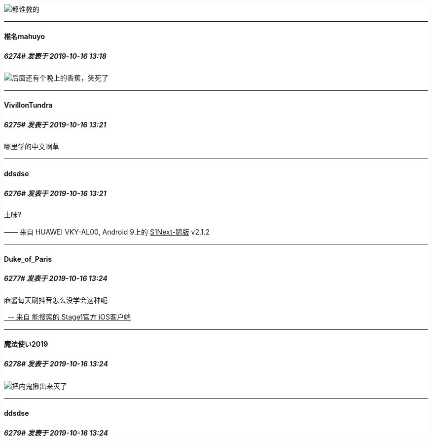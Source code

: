 
<img src="https://static.saraba1st.com/image/smiley/face2017/112.png" referrerpolicy="no-referrer">都谁教的


-----

####  椎名mahuyo  
##### 6274#       发表于 2019-10-16 13:18


<img src="https://static.saraba1st.com/image/smiley/face2017/067.png" referrerpolicy="no-referrer">后面还有个晚上的香蕉，笑死了


-----

####  VivillonTundra  
##### 6275#       发表于 2019-10-16 13:21


哪里学的中文啊草


-----

####  ddsdse  
##### 6276#       发表于 2019-10-16 13:21


土味?

—— 来自 HUAWEI VKY-AL00, Android 9上的 [S1Next-鹅版](https://github.com/ykrank/S1-Next/releases) v2.1.2


-----

####  Duke_of_Paris  
##### 6277#       发表于 2019-10-16 13:24


麻酱每天刷抖音怎么没学会这种呢

[  -- 来自 能搜索的 Stage1官方 iOS客户端](https://itunes.apple.com/fi/app/saraba1st/id1221237470?mt=8)


-----

####  魔法使い2019  
##### 6278#       发表于 2019-10-16 13:24


<img src="https://static.saraba1st.com/image/smiley/face2017/067.png" referrerpolicy="no-referrer">把内鬼揪出来灭了


-----

####  ddsdse  
##### 6279#       发表于 2019-10-16 13:24
